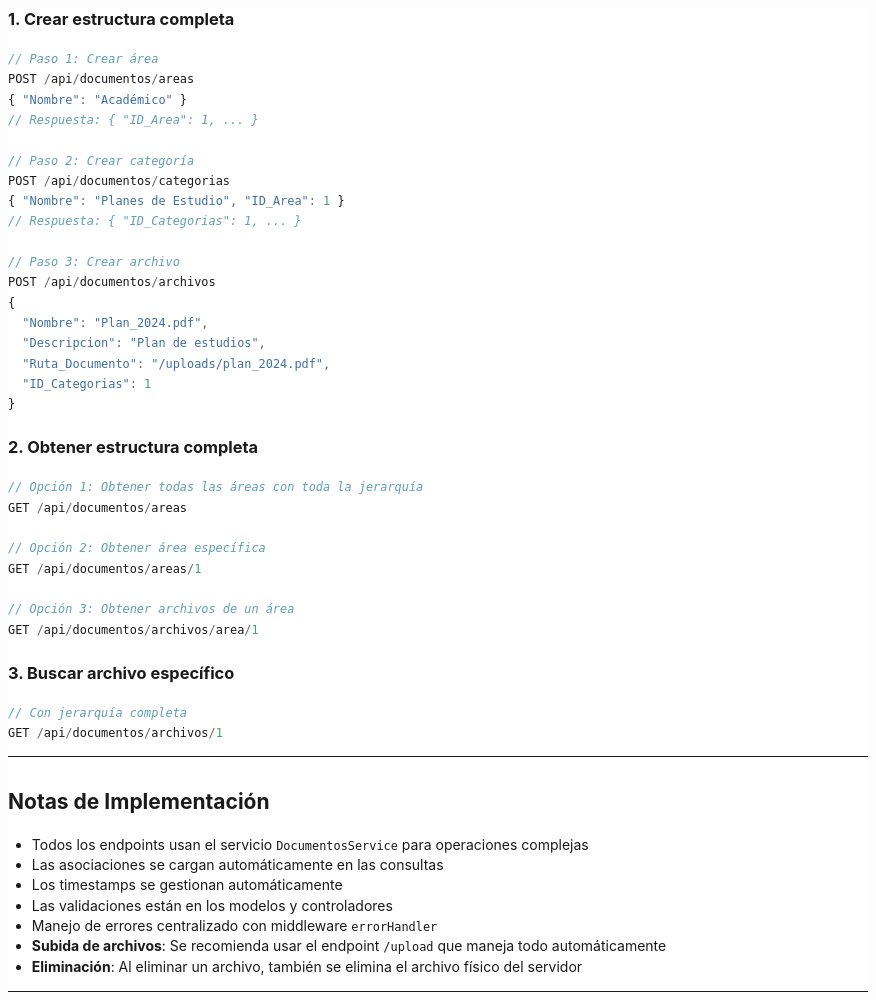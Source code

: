 ### 1. Crear estructura completa

```javascript
// Paso 1: Crear área
POST /api/documentos/areas
{ "Nombre": "Académico" }
// Respuesta: { "ID_Area": 1, ... }

// Paso 2: Crear categoría
POST /api/documentos/categorias
{ "Nombre": "Planes de Estudio", "ID_Area": 1 }
// Respuesta: { "ID_Categorias": 1, ... }

// Paso 3: Crear archivo
POST /api/documentos/archivos
{
  "Nombre": "Plan_2024.pdf",
  "Descripcion": "Plan de estudios",
  "Ruta_Documento": "/uploads/plan_2024.pdf",
  "ID_Categorias": 1
}
```

### 2. Obtener estructura completa

```javascript
// Opción 1: Obtener todas las áreas con toda la jerarquía
GET /api/documentos/areas

// Opción 2: Obtener área específica
GET /api/documentos/areas/1

// Opción 3: Obtener archivos de un área
GET /api/documentos/archivos/area/1
```

### 3. Buscar archivo específico

```javascript
// Con jerarquía completa
GET /api/documentos/archivos/1
```

---

## Notas de Implementación

- Todos los endpoints usan el servicio `DocumentosService` para operaciones complejas
- Las asociaciones se cargan automáticamente en las consultas
- Los timestamps se gestionan automáticamente
- Las validaciones están en los modelos y controladores
- Manejo de errores centralizado con middleware `errorHandler`
- **Subida de archivos**: Se recomienda usar el endpoint `/upload` que maneja todo automáticamente
- **Eliminación**: Al eliminar un archivo, también se elimina el archivo físico del servidor

---